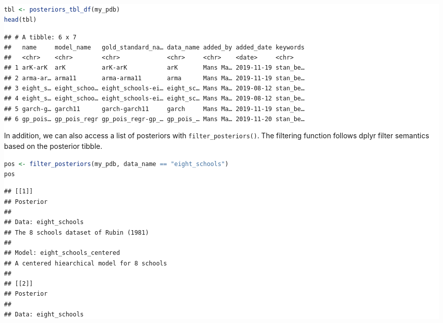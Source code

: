 ``` r
tbl <- posteriors_tbl_df(my_pdb)
head(tbl)
```

    ## # A tibble: 6 x 7
    ##   name     model_name   gold_standard_na… data_name added_by added_date keywords
    ##   <chr>    <chr>        <chr>             <chr>     <chr>    <date>     <chr>
    ## 1 arK-arK  arK          arK-arK           arK       Mans Ma… 2019-11-19 stan_be…
    ## 2 arma-ar… arma11       arma-arma11       arma      Mans Ma… 2019-11-19 stan_be…
    ## 3 eight_s… eight_schoo… eight_schools-ei… eight_sc… Mans Ma… 2019-08-12 stan_be…
    ## 4 eight_s… eight_schoo… eight_schools-ei… eight_sc… Mans Ma… 2019-08-12 stan_be…
    ## 5 garch-g… garch11      garch-garch11     garch     Mans Ma… 2019-11-19 stan_be…
    ## 6 gp_pois… gp_pois_regr gp_pois_regr-gp_… gp_pois_… Mans Ma… 2019-11-20 stan_be…

In addition, we can also access a list of posteriors with
`filter_posteriors()`. The filtering function follows dplyr filter
semantics based on the posterior tibble.

``` r
pos <- filter_posteriors(my_pdb, data_name == "eight_schools")
pos
```

    ## [[1]]
    ## Posterior
    ##
    ## Data: eight_schools
    ## The 8 schools dataset of Rubin (1981)
    ##
    ## Model: eight_schools_centered
    ## A centered hiearchical model for 8 schools
    ##
    ## [[2]]
    ## Posterior
    ##
    ## Data: eight_schools